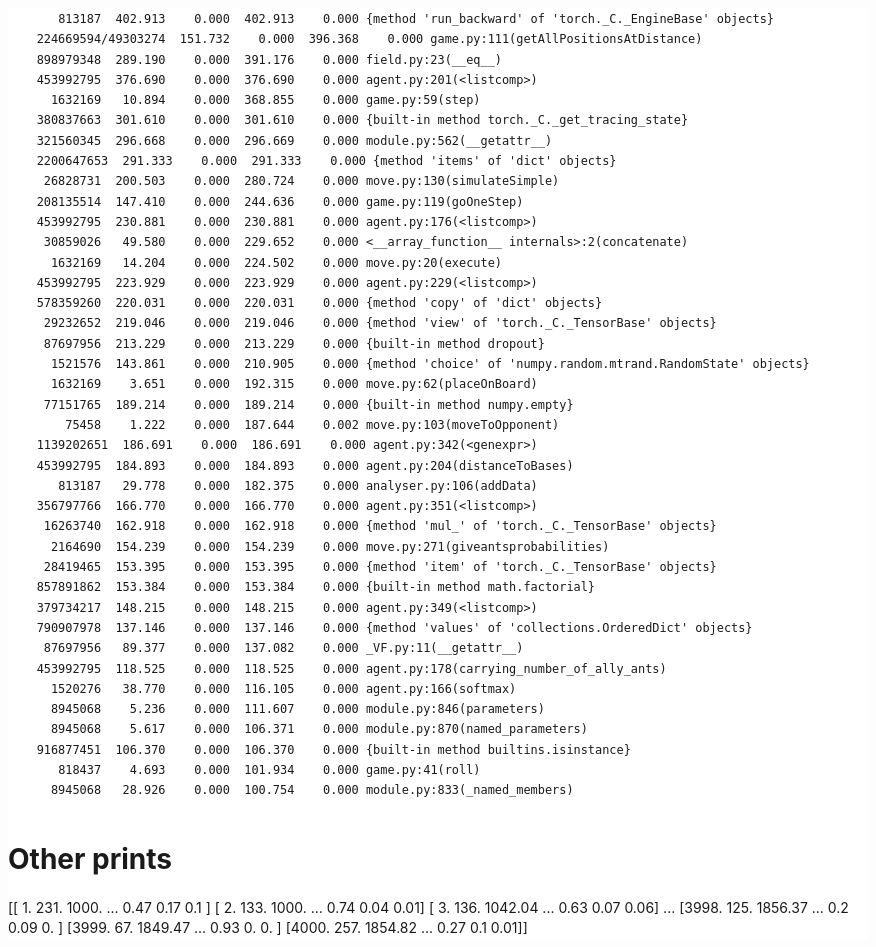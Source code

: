            813187  402.913    0.000  402.913    0.000 {method 'run_backward' of 'torch._C._EngineBase' objects}
        224669594/49303274  151.732    0.000  396.368    0.000 game.py:111(getAllPositionsAtDistance)
        898979348  289.190    0.000  391.176    0.000 field.py:23(__eq__)
        453992795  376.690    0.000  376.690    0.000 agent.py:201(<listcomp>)
          1632169   10.894    0.000  368.855    0.000 game.py:59(step)
        380837663  301.610    0.000  301.610    0.000 {built-in method torch._C._get_tracing_state}
        321560345  296.668    0.000  296.669    0.000 module.py:562(__getattr__)
        2200647653  291.333    0.000  291.333    0.000 {method 'items' of 'dict' objects}
         26828731  200.503    0.000  280.724    0.000 move.py:130(simulateSimple)
        208135514  147.410    0.000  244.636    0.000 game.py:119(goOneStep)
        453992795  230.881    0.000  230.881    0.000 agent.py:176(<listcomp>)
         30859026   49.580    0.000  229.652    0.000 <__array_function__ internals>:2(concatenate)
          1632169   14.204    0.000  224.502    0.000 move.py:20(execute)
        453992795  223.929    0.000  223.929    0.000 agent.py:229(<listcomp>)
        578359260  220.031    0.000  220.031    0.000 {method 'copy' of 'dict' objects}
         29232652  219.046    0.000  219.046    0.000 {method 'view' of 'torch._C._TensorBase' objects}
         87697956  213.229    0.000  213.229    0.000 {built-in method dropout}
          1521576  143.861    0.000  210.905    0.000 {method 'choice' of 'numpy.random.mtrand.RandomState' objects}
          1632169    3.651    0.000  192.315    0.000 move.py:62(placeOnBoard)
         77151765  189.214    0.000  189.214    0.000 {built-in method numpy.empty}
            75458    1.222    0.000  187.644    0.002 move.py:103(moveToOpponent)
        1139202651  186.691    0.000  186.691    0.000 agent.py:342(<genexpr>)
        453992795  184.893    0.000  184.893    0.000 agent.py:204(distanceToBases)
           813187   29.778    0.000  182.375    0.000 analyser.py:106(addData)
        356797766  166.770    0.000  166.770    0.000 agent.py:351(<listcomp>)
         16263740  162.918    0.000  162.918    0.000 {method 'mul_' of 'torch._C._TensorBase' objects}
          2164690  154.239    0.000  154.239    0.000 move.py:271(giveantsprobabilities)
         28419465  153.395    0.000  153.395    0.000 {method 'item' of 'torch._C._TensorBase' objects}
        857891862  153.384    0.000  153.384    0.000 {built-in method math.factorial}
        379734217  148.215    0.000  148.215    0.000 agent.py:349(<listcomp>)
        790907978  137.146    0.000  137.146    0.000 {method 'values' of 'collections.OrderedDict' objects}
         87697956   89.377    0.000  137.082    0.000 _VF.py:11(__getattr__)
        453992795  118.525    0.000  118.525    0.000 agent.py:178(carrying_number_of_ally_ants)
          1520276   38.770    0.000  116.105    0.000 agent.py:166(softmax)
          8945068    5.236    0.000  111.607    0.000 module.py:846(parameters)
          8945068    5.617    0.000  106.371    0.000 module.py:870(named_parameters)
        916877451  106.370    0.000  106.370    0.000 {built-in method builtins.isinstance}
           818437    4.693    0.000  101.934    0.000 game.py:41(roll)
          8945068   28.926    0.000  100.754    0.000 module.py:833(_named_members)


# Other prints

[[   1.    231.   1000.   ...    0.47    0.17    0.1 ]
 [   2.    133.   1000.   ...    0.74    0.04    0.01]
 [   3.    136.   1042.04 ...    0.63    0.07    0.06]
 ...
 [3998.    125.   1856.37 ...    0.2     0.09    0.  ]
 [3999.     67.   1849.47 ...    0.93    0.      0.  ]
 [4000.    257.   1854.82 ...    0.27    0.1     0.01]]
